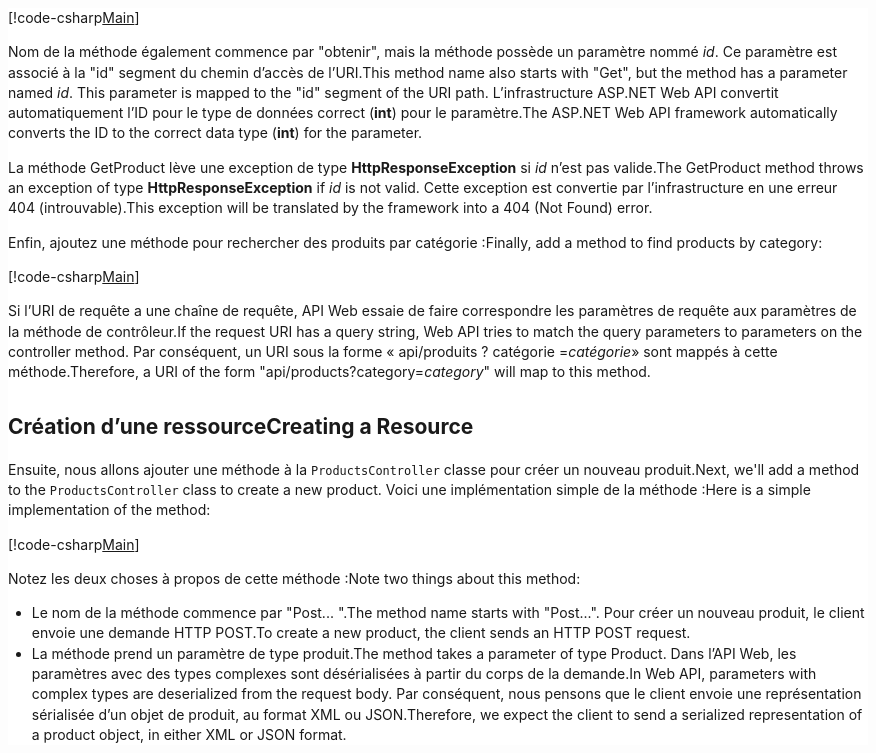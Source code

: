 [!code-csharp[Main](creating-a-web-api-that-supports-crud-operations/samples/sample7.cs)]

<span data-ttu-id="4cf71-238">Nom de la méthode également commence par &quot;obtenir&quot;, mais la méthode possède un paramètre nommé *id*. Ce paramètre est associé à la &quot;id&quot; segment du chemin d’accès de l’URI.</span><span class="sxs-lookup"><span data-stu-id="4cf71-238">This method name also starts with &quot;Get&quot;, but the method has a parameter named *id*. This parameter is mapped to the &quot;id&quot; segment of the URI path.</span></span> <span data-ttu-id="4cf71-239">L’infrastructure ASP.NET Web API convertit automatiquement l’ID pour le type de données correct (**int**) pour le paramètre.</span><span class="sxs-lookup"><span data-stu-id="4cf71-239">The ASP.NET Web API framework automatically converts the ID to the correct data type (**int**) for the parameter.</span></span>

<span data-ttu-id="4cf71-240">La méthode GetProduct lève une exception de type **HttpResponseException** si *id* n’est pas valide.</span><span class="sxs-lookup"><span data-stu-id="4cf71-240">The GetProduct method throws an exception of type **HttpResponseException** if *id* is not valid.</span></span> <span data-ttu-id="4cf71-241">Cette exception est convertie par l’infrastructure en une erreur 404 (introuvable).</span><span class="sxs-lookup"><span data-stu-id="4cf71-241">This exception will be translated by the framework into a 404 (Not Found) error.</span></span>

<span data-ttu-id="4cf71-242">Enfin, ajoutez une méthode pour rechercher des produits par catégorie :</span><span class="sxs-lookup"><span data-stu-id="4cf71-242">Finally, add a method to find products by category:</span></span>

[!code-csharp[Main](creating-a-web-api-that-supports-crud-operations/samples/sample8.cs)]

<span data-ttu-id="4cf71-243">Si l’URI de requête a une chaîne de requête, API Web essaie de faire correspondre les paramètres de requête aux paramètres de la méthode de contrôleur.</span><span class="sxs-lookup"><span data-stu-id="4cf71-243">If the request URI has a query string, Web API tries to match the query parameters to parameters on the controller method.</span></span> <span data-ttu-id="4cf71-244">Par conséquent, un URI sous la forme « api/produits ? catégorie =*catégorie*» sont mappés à cette méthode.</span><span class="sxs-lookup"><span data-stu-id="4cf71-244">Therefore, a URI of the form "api/products?category=*category*" will map to this method.</span></span>

## <a name="creating-a-resource"></a><span data-ttu-id="4cf71-245">Création d’une ressource</span><span class="sxs-lookup"><span data-stu-id="4cf71-245">Creating a Resource</span></span>

<span data-ttu-id="4cf71-246">Ensuite, nous allons ajouter une méthode à la `ProductsController` classe pour créer un nouveau produit.</span><span class="sxs-lookup"><span data-stu-id="4cf71-246">Next, we'll add a method to the `ProductsController` class to create a new product.</span></span> <span data-ttu-id="4cf71-247">Voici une implémentation simple de la méthode :</span><span class="sxs-lookup"><span data-stu-id="4cf71-247">Here is a simple implementation of the method:</span></span>

[!code-csharp[Main](creating-a-web-api-that-supports-crud-operations/samples/sample9.cs)]

<span data-ttu-id="4cf71-248">Notez les deux choses à propos de cette méthode :</span><span class="sxs-lookup"><span data-stu-id="4cf71-248">Note two things about this method:</span></span>

- <span data-ttu-id="4cf71-249">Le nom de la méthode commence par &quot;Post... &quot;.</span><span class="sxs-lookup"><span data-stu-id="4cf71-249">The method name starts with &quot;Post...&quot;.</span></span> <span data-ttu-id="4cf71-250">Pour créer un nouveau produit, le client envoie une demande HTTP POST.</span><span class="sxs-lookup"><span data-stu-id="4cf71-250">To create a new product, the client sends an HTTP POST request.</span></span>
- <span data-ttu-id="4cf71-251">La méthode prend un paramètre de type produit.</span><span class="sxs-lookup"><span data-stu-id="4cf71-251">The method takes a parameter of type Product.</span></span> <span data-ttu-id="4cf71-252">Dans l’API Web, les paramètres avec des types complexes sont désérialisées à partir du corps de la demande.</span><span class="sxs-lookup"><span data-stu-id="4cf71-252">In Web API, parameters with complex types are deserialized from the request body.</span></span> <span data-ttu-id="4cf71-253">Par conséquent, nous pensons que le client envoie une représentation sérialisée d’un objet de produit, au format XML ou JSON.</span><span class="sxs-lookup"><span data-stu-id="4cf71-253">Therefore, we expect the client to send a serialized representation of a product object, in either XML or JSON format.</span></span>
